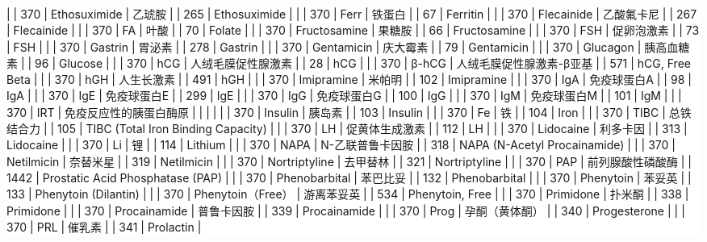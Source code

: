 |      | 370        | Ethosuximide                         | 乙琥胺                             |      | 265       | Ethosuximide                                         |
|      | 370        | Ferr                                 | 铁蛋白                             |      | 67        | Ferritin                                             |
|      | 370        | Flecainide                           | 乙酸氟卡尼                         |      | 267       | Flecainide                                           |
|      | 370        | FA                                   | 叶酸                               |      | 70        | Folate                                               |
|      | 370        | Fructosamine                         | 果糖胺                             |      | 66        | Fructosamine                                         |
|      | 370        | FSH                                  | 促卵泡激素                         |      | 73        | FSH                                                  |
|      | 370        | Gastrin                              | 胃泌素                             |      | 278       | Gastrin                                              |
|      | 370        | Gentamicin                           | 庆大霉素                           |      | 79        | Gentamicin                                           |
|      | 370        | Glucagon                             | 胰高血糖素                         |      | 96        | Glucose                                              |
|      | 370        | hCG                                  | 人绒毛膜促性腺激素                 |      | 28        | hCG                                                  |
|      | 370        | β-hCG                                | 人绒毛膜促性腺激素-β亚基           |      | 571       | hCG, Free Beta                                       |
|      | 370        | hGH                                  | 人生长激素                         |      | 491       | hGH                                                  |
|      | 370        | Imipramine                           | 米帕明                             |      | 102       | Imipramine                                           |
|      | 370        | IgA                                  | 免疫球蛋白A                        |      | 98        | IgA                                                  |
|      | 370        | IgE                                  | 免疫球蛋白E                        |      | 299       | IgE                                                  |
|      | 370        | IgG                                  | 免疫球蛋白G                        |      | 100       | IgG                                                  |
|      | 370        | IgM                                  | 免疫球蛋白M                        |      | 101       | IgM                                                  |
|      | 370        | IRT                                  | 免疫反应性的胰蛋白酶原             |      |           |                                                      |
|      | 370        | Insulin                              | 胰岛素                             |      | 103       | Insulin                                              |
|      | 370        | Fe                                   | 铁                                 |      | 104       | Iron                                                 |
|      | 370        | TIBC                                 | 总铁结合力                         |      | 105       | TIBC (Total Iron Binding Capacity)                   |
|      | 370        | LH                                   | 促黄体生成激素                     |      | 112       | LH                                                   |
|      | 370        | Lidocaine                            | 利多卡因                           |      | 313       | Lidocaine                                            |
|      | 370        | Li                                   | 锂                                 |      | 114       | Lithium                                              |
|      | 370        | NAPA                                 | N-乙联普鲁卡因胺                   |      | 318       | NAPA (N-Acetyl Procainamide)                         |
|      | 370        | Netilmicin                           | 奈替米星                           |      | 319       | Netilmicin                                           |
|      | 370        | Nortriptyline                        | 去甲替林                           |      | 321       | Nortriptyline                                        |
|      | 370        | PAP                                  | 前列腺酸性磷酸酶                   |      | 1442      | Prostatic Acid Phosphatase (PAP)                     |
|      | 370        | Phenobarbital                        | 苯巴比妥                           |      | 132       | Phenobarbital                                        |
|      | 370        | Phenytoin                            | 苯妥英                             |      | 133       | Phenytoin (Dilantin)                                 |
|      | 370        | Phenytoin（Free）                    | 游离苯妥英                         |      | 534       | Phenytoin, Free                                      |
|      | 370        | Primidone                            | 扑米酮                             |      | 338       | Primidone                                            |
|      | 370        | Procainamide                         | 普鲁卡因胺                         |      | 339       | Procainamide                                         |
|      | 370        | Prog                                 | 孕酮（黄体酮）                     |      | 340       | Progesterone                                         |
|      | 370        | PRL                                  | 催乳素                             |      | 341       | Prolactin                                            |